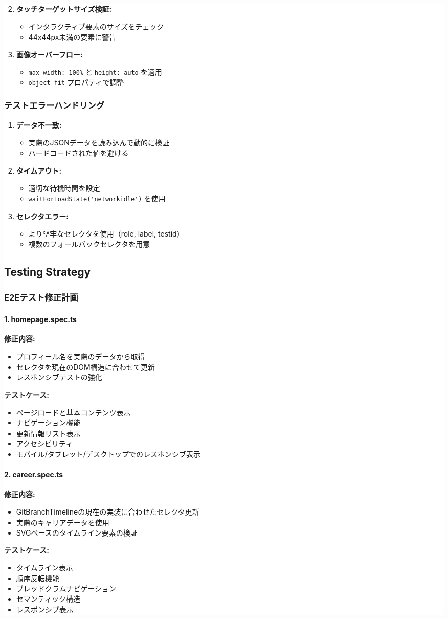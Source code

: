 2. **タッチターゲットサイズ検証:**
   - インタラクティブ要素のサイズをチェック
   - 44x44px未満の要素に警告

3. **画像オーバーフロー:**
   - `max-width: 100%` と `height: auto` を適用
   - `object-fit` プロパティで調整

### テストエラーハンドリング

1. **データ不一致:**
   - 実際のJSONデータを読み込んで動的に検証
   - ハードコードされた値を避ける

2. **タイムアウト:**
   - 適切な待機時間を設定
   - `waitForLoadState('networkidle')` を使用

3. **セレクタエラー:**
   - より堅牢なセレクタを使用（role, label, testid）
   - 複数のフォールバックセレクタを用意

## Testing Strategy

### E2Eテスト修正計画

#### 1. homepage.spec.ts

**修正内容:**
- プロフィール名を実際のデータから取得
- セレクタを現在のDOM構造に合わせて更新
- レスポンシブテストの強化

**テストケース:**
- ページロードと基本コンテンツ表示
- ナビゲーション機能
- 更新情報リスト表示
- アクセシビリティ
- モバイル/タブレット/デスクトップでのレスポンシブ表示

#### 2. career.spec.ts

**修正内容:**
- GitBranchTimelineの現在の実装に合わせたセレクタ更新
- 実際のキャリアデータを使用
- SVGベースのタイムライン要素の検証

**テストケース:**
- タイムライン表示
- 順序反転機能
- ブレッドクラムナビゲーション
- セマンティック構造
- レスポンシブ表示
